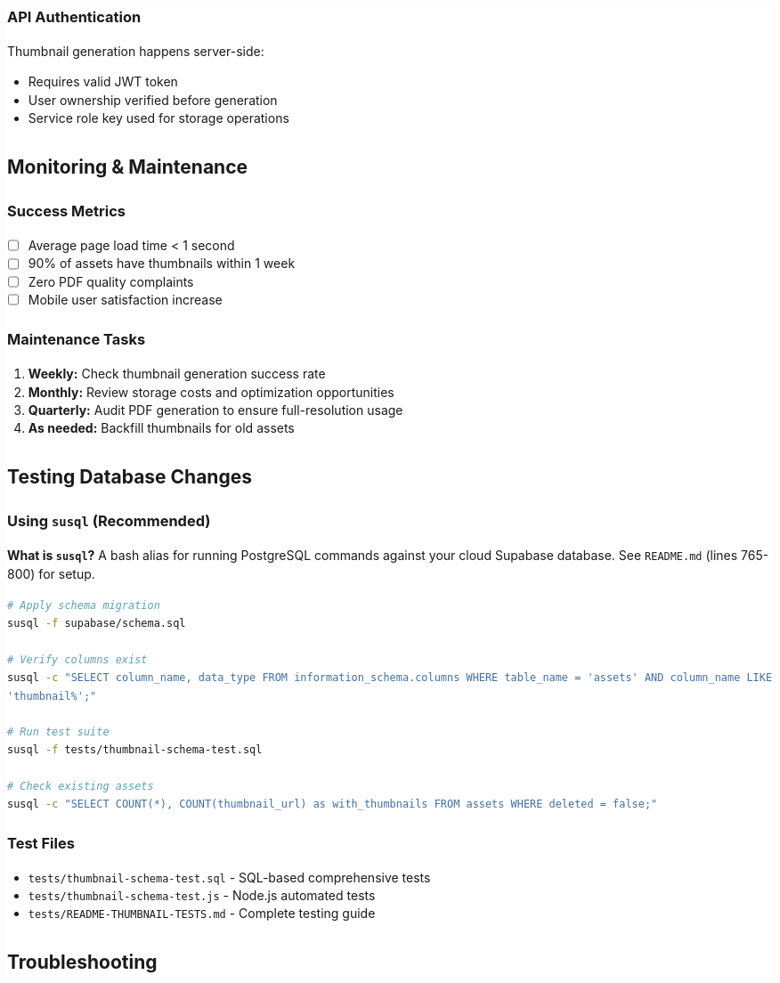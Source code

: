 ### API Authentication
Thumbnail generation happens server-side:
- Requires valid JWT token
- User ownership verified before generation
- Service role key used for storage operations

## Monitoring & Maintenance

### Success Metrics
- [ ] Average page load time < 1 second
- [ ] 90% of assets have thumbnails within 1 week
- [ ] Zero PDF quality complaints
- [ ] Mobile user satisfaction increase

### Maintenance Tasks
1. **Weekly:** Check thumbnail generation success rate
2. **Monthly:** Review storage costs and optimization opportunities
3. **Quarterly:** Audit PDF generation to ensure full-resolution usage
4. **As needed:** Backfill thumbnails for old assets

## Testing Database Changes

### Using `susql` (Recommended)

**What is `susql`?** A bash alias for running PostgreSQL commands against your cloud Supabase database. See `README.md` (lines 765-800) for setup.

```bash
# Apply schema migration
susql -f supabase/schema.sql

# Verify columns exist
susql -c "SELECT column_name, data_type FROM information_schema.columns WHERE table_name = 'assets' AND column_name LIKE 'thumbnail%';"

# Run test suite
susql -f tests/thumbnail-schema-test.sql

# Check existing assets
susql -c "SELECT COUNT(*), COUNT(thumbnail_url) as with_thumbnails FROM assets WHERE deleted = false;"
```

### Test Files

- `tests/thumbnail-schema-test.sql` - SQL-based comprehensive tests
- `tests/thumbnail-schema-test.js` - Node.js automated tests
- `tests/README-THUMBNAIL-TESTS.md` - Complete testing guide

## Troubleshooting
